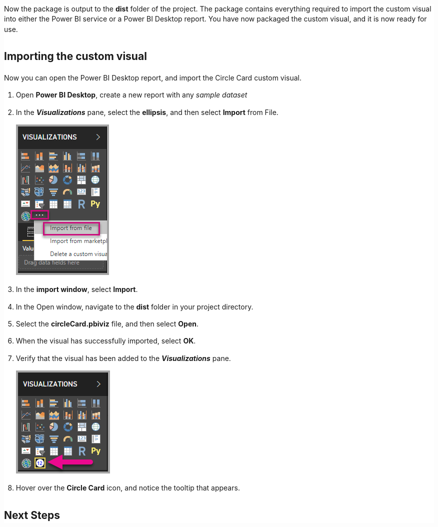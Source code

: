 Now the package is output to the **dist** folder of the project. The package contains everything required to import the custom visual into either the Power BI service or a Power BI Desktop report. You have now packaged the custom visual, and it is now ready for use.

## Importing the custom visual

Now you can open the Power BI Desktop report, and import the Circle Card custom visual.

1. Open **Power BI Desktop**, create a new report with any *sample dataset*

2. In the **_Visualizations_** pane, select the **ellipsis**, and then select **Import** from File.

    ![Add custom viz to desktop](media/custom-visual-develop-tutorial/add-custom-viz-to-desktop.png)

3. In the **import window**, select **Import**.

4. In the Open window, navigate to the **dist** folder in your project directory.

5. Select the **circleCard.pbiviz** file, and then select **Open**.

6. When the visual has successfully imported, select **OK**.

7. Verify that the visual has been added to the **_Visualizations_** pane.

    ![View in PBI Desktop viz pane](media/custom-visual-develop-tutorial/view-in-desktop-viz-pane.png)

8. Hover over the **Circle Card** icon, and notice the tooltip that appears.

## Next Steps
